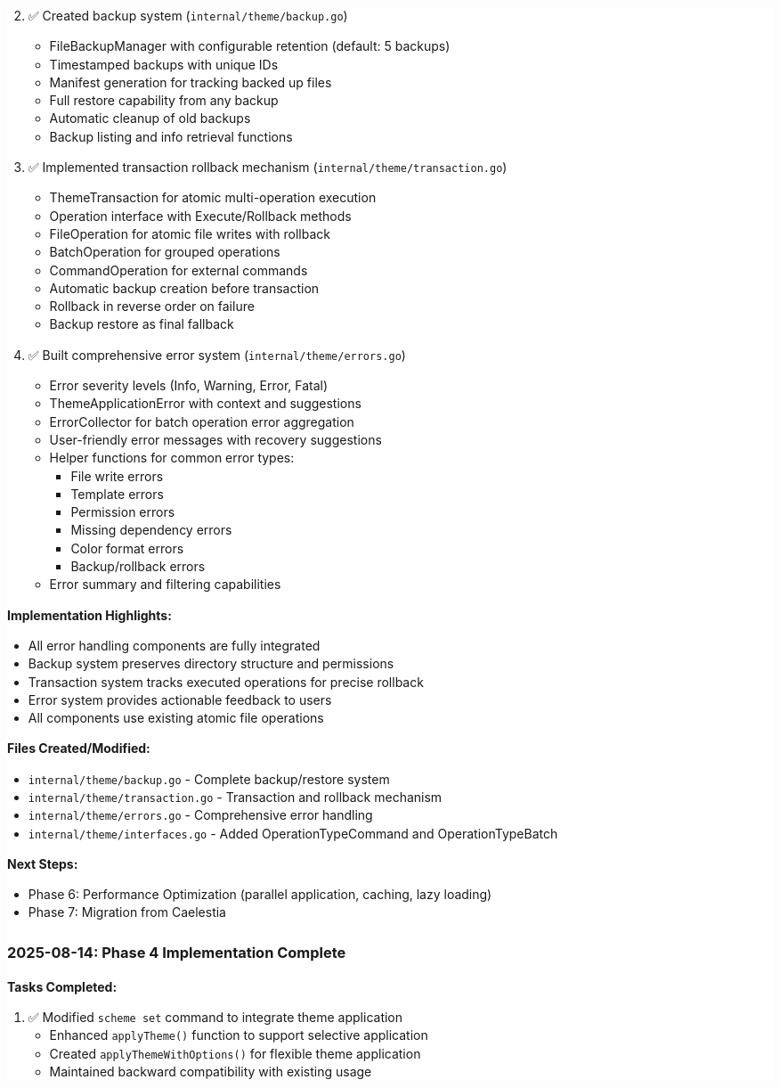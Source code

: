 2. ✅ Created backup system (`internal/theme/backup.go`)
   - FileBackupManager with configurable retention (default: 5 backups)
   - Timestamped backups with unique IDs
   - Manifest generation for tracking backed up files
   - Full restore capability from any backup
   - Automatic cleanup of old backups
   - Backup listing and info retrieval functions

3. ✅ Implemented transaction rollback mechanism (`internal/theme/transaction.go`)
   - ThemeTransaction for atomic multi-operation execution
   - Operation interface with Execute/Rollback methods
   - FileOperation for atomic file writes with rollback
   - BatchOperation for grouped operations
   - CommandOperation for external commands
   - Automatic backup creation before transaction
   - Rollback in reverse order on failure
   - Backup restore as final fallback

4. ✅ Built comprehensive error system (`internal/theme/errors.go`)
   - Error severity levels (Info, Warning, Error, Fatal)
   - ThemeApplicationError with context and suggestions
   - ErrorCollector for batch operation error aggregation
   - User-friendly error messages with recovery suggestions
   - Helper functions for common error types:
     - File write errors
     - Template errors
     - Permission errors
     - Missing dependency errors
     - Color format errors
     - Backup/rollback errors
   - Error summary and filtering capabilities

**Implementation Highlights:**
- All error handling components are fully integrated
- Backup system preserves directory structure and permissions
- Transaction system tracks executed operations for precise rollback
- Error system provides actionable feedback to users
- All components use existing atomic file operations

**Files Created/Modified:**
- `internal/theme/backup.go` - Complete backup/restore system
- `internal/theme/transaction.go` - Transaction and rollback mechanism
- `internal/theme/errors.go` - Comprehensive error handling
- `internal/theme/interfaces.go` - Added OperationTypeCommand and OperationTypeBatch

**Next Steps:**
- Phase 6: Performance Optimization (parallel application, caching, lazy loading)
- Phase 7: Migration from Caelestia

### 2025-08-14: Phase 4 Implementation Complete

**Tasks Completed:**
1. ✅ Modified `scheme set` command to integrate theme application
   - Enhanced `applyTheme()` function to support selective application
   - Created `applyThemeWithOptions()` for flexible theme application
   - Maintained backward compatibility with existing usage
